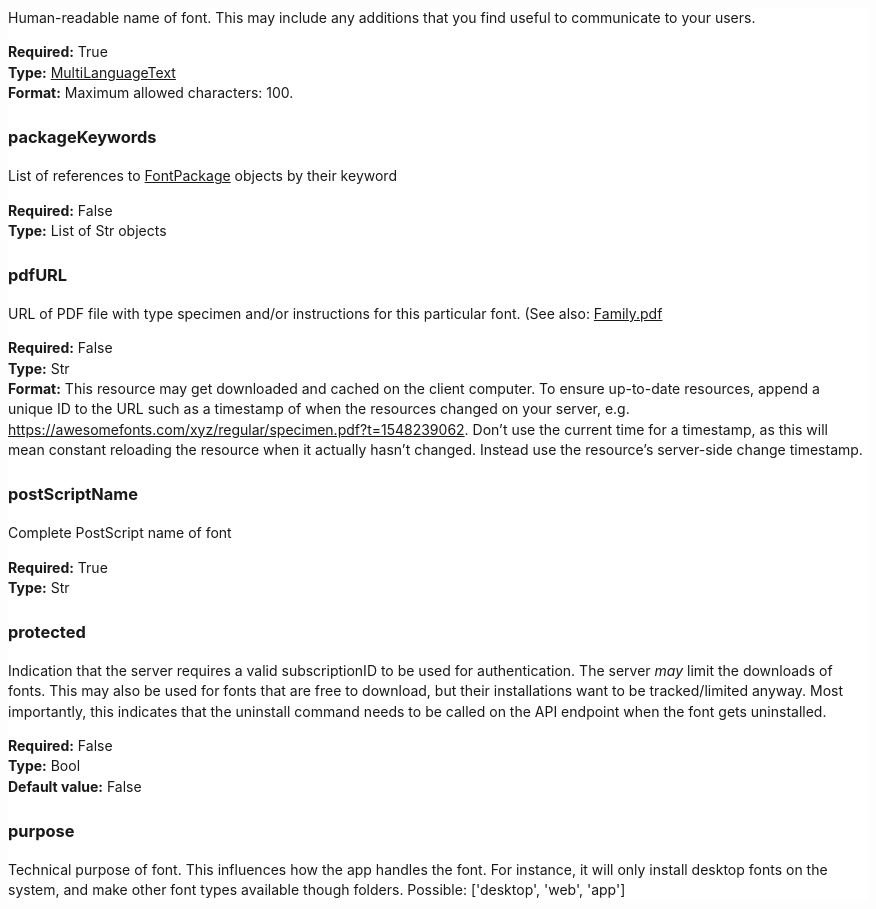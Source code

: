 Human-readable name of font. This may include any additions that you find useful to communicate to your users.

__Required:__ True<br />
__Type:__ [MultiLanguageText](#user-content-class-multilanguagetext)<br />
__Format:__ Maximum allowed characters: 100.<br />
<div id="class-font-attribute-packageKeywords"></div>

### packageKeywords

List of references to [FontPackage](#user-content-class-fontpackage) objects by their keyword

__Required:__ False<br />
__Type:__ List of Str objects<br />
<div id="class-font-attribute-pdfURL"></div>

### pdfURL

URL of PDF file with type specimen and/or instructions for this particular font. (See also: [Family.pdf](#user-content-class-family-attribute-pdf)

__Required:__ False<br />
__Type:__ Str<br />
__Format:__ This resource may get downloaded and cached on the client computer. To ensure up-to-date resources, append a unique ID to the URL such as a timestamp of when the resources changed on your server, e.g. https://awesomefonts.com/xyz/regular/specimen.pdf?t=1548239062. Don’t use the current time for a timestamp, as this will mean constant reloading the resource when it actually hasn’t changed. Instead use the resource’s server-side change timestamp.<br />
<div id="class-font-attribute-postScriptName"></div>

### postScriptName

Complete PostScript name of font

__Required:__ True<br />
__Type:__ Str<br />
<div id="class-font-attribute-protected"></div>

### protected

Indication that the server requires a valid subscriptionID to be used for authentication. The server *may* limit the downloads of fonts. This may also be used for fonts that are free to download, but their installations want to be tracked/limited anyway. Most importantly, this indicates that the uninstall command needs to be called on the API endpoint when the font gets uninstalled.

__Required:__ False<br />
__Type:__ Bool<br />
__Default value:__ False

<div id="class-font-attribute-purpose"></div>

### purpose

Technical purpose of font. This influences how the app handles the font. For instance, it will only install desktop fonts on the system, and make other font types available though folders. Possible: ['desktop', 'web', 'app']
